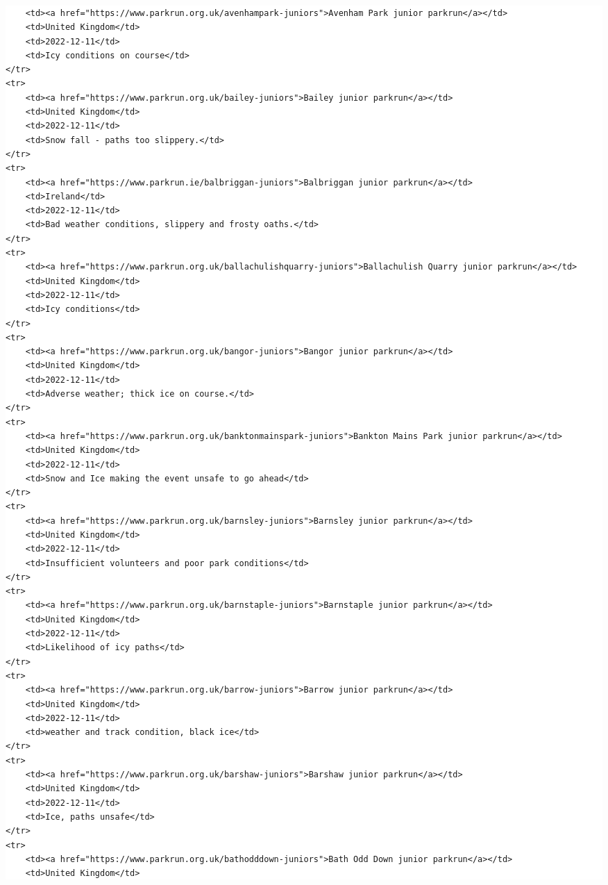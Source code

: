         <td><a href="https://www.parkrun.org.uk/avenhampark-juniors">Avenham Park junior parkrun</a></td>
        <td>United Kingdom</td>
        <td>2022-12-11</td>
        <td>Icy conditions on course</td>
    </tr>
    <tr>
        <td><a href="https://www.parkrun.org.uk/bailey-juniors">Bailey junior parkrun</a></td>
        <td>United Kingdom</td>
        <td>2022-12-11</td>
        <td>Snow fall - paths too slippery.</td>
    </tr>
    <tr>
        <td><a href="https://www.parkrun.ie/balbriggan-juniors">Balbriggan junior parkrun</a></td>
        <td>Ireland</td>
        <td>2022-12-11</td>
        <td>Bad weather conditions, slippery and frosty oaths.</td>
    </tr>
    <tr>
        <td><a href="https://www.parkrun.org.uk/ballachulishquarry-juniors">Ballachulish Quarry junior parkrun</a></td>
        <td>United Kingdom</td>
        <td>2022-12-11</td>
        <td>Icy conditions</td>
    </tr>
    <tr>
        <td><a href="https://www.parkrun.org.uk/bangor-juniors">Bangor junior parkrun</a></td>
        <td>United Kingdom</td>
        <td>2022-12-11</td>
        <td>Adverse weather; thick ice on course.</td>
    </tr>
    <tr>
        <td><a href="https://www.parkrun.org.uk/banktonmainspark-juniors">Bankton Mains Park junior parkrun</a></td>
        <td>United Kingdom</td>
        <td>2022-12-11</td>
        <td>Snow and Ice making the event unsafe to go ahead</td>
    </tr>
    <tr>
        <td><a href="https://www.parkrun.org.uk/barnsley-juniors">Barnsley junior parkrun</a></td>
        <td>United Kingdom</td>
        <td>2022-12-11</td>
        <td>Insufficient volunteers and poor park conditions</td>
    </tr>
    <tr>
        <td><a href="https://www.parkrun.org.uk/barnstaple-juniors">Barnstaple junior parkrun</a></td>
        <td>United Kingdom</td>
        <td>2022-12-11</td>
        <td>Likelihood of icy paths</td>
    </tr>
    <tr>
        <td><a href="https://www.parkrun.org.uk/barrow-juniors">Barrow junior parkrun</a></td>
        <td>United Kingdom</td>
        <td>2022-12-11</td>
        <td>weather and track condition, black ice</td>
    </tr>
    <tr>
        <td><a href="https://www.parkrun.org.uk/barshaw-juniors">Barshaw junior parkrun</a></td>
        <td>United Kingdom</td>
        <td>2022-12-11</td>
        <td>Ice, paths unsafe</td>
    </tr>
    <tr>
        <td><a href="https://www.parkrun.org.uk/bathodddown-juniors">Bath Odd Down junior parkrun</a></td>
        <td>United Kingdom</td>